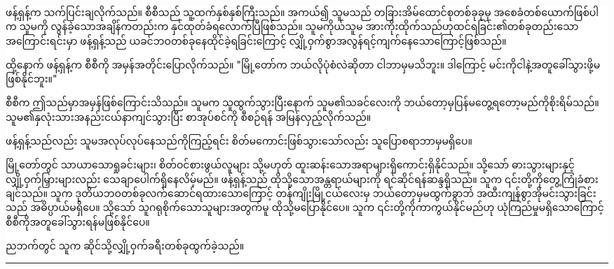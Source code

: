 ဖန့်ရှန့်က သက်ပြင်းချလိုက်သည်။ စီစီသည် သူ့ထက်နှစ်နှစ်ကြီးသည်။ အကယ်၍ သူမသည် တခြားအိမ်ထောင်စုတစ်ခုခုမှ အစေခံတစ်ယောက်ဖြစ်ပါက သူမကို လွန်ခဲ့သောအချိန်ကတည်းက နှင်ထုတ်ခံရလောက်ပြီဖြစ်သည်။ သူမကိုယ်သူမ အားကိုးထိုက်သည်ဟုထင်ရခြင်း၏တစ်ခုတည်းသောအကြောင်းရင်းမှာ ဖန့်ရှန့်သည် ယခင်ဘဝတစ်ခုနေထိုင်ခဲ့ရခြင်းကြောင့် လျှို့ဝှက်စွာအလွန်ရင့်ကျက်နေသောကြောင့်ဖြစ်သည်။

ထို့နောက် ဖန့်ရှန့်က စီစီကို အမှန်အတိုင်းပြောလိုက်သည်။ "မြို့တော်က ဘယ်လိုပုံစံလဲဆိုတာ ငါဘာမှမသိဘူး။ ဒါကြောင့် မင်းကိုငါနဲ့အတူခေါ်သွားဖို့မဖြစ်နိုင်ဘူး။"

စီစီက ဤသည်မှာအမှန်ဖြစ်ကြောင်းသိသည်။ သူမက သူထွက်သွားပြီးနောက် သူမ၏သခင်လေးကို ဘယ်တော့မှပြန်မတွေ့ရတော့မည်ကိုစိုးရိမ်သည်။ သူမ၏နှလုံးသားအနည်းငယ်နာကျင်သွားပြီး စာအုပ်စင်ကို စီစဉ်ရန် အမြန်လှည့်လိုက်သည်။

ဖန့်ရှန့်သည်လည်း သူမအလုပ်လုပ်နေသည်ကိုကြည့်ရင်း စိတ်မကောင်းဖြစ်သွားသော်လည်း သူပြောစရာဘာမှမရှိပေ။

မြို့တော်တွင် သာယာသောရှုခင်းများ၊ စိတ်ဝင်စားဖွယ်လူများ သို့မဟုတ် ထူးဆန်းသောအရာများရှိကောင်းရှိနိုင်သည်။ သို့သော် ဓားသွားများနှင့် လျှို့ဝှက်မြှားများလည်း သေချာပေါက်ရှိနေလိမ့်မည်။ ဖန့်ရှန့်သည် ထိုသို့သောအန္တရာယ်များကို ရင်ဆိုင်ရန်ဆန္ဒရှိသည်။ သူက ၎င်းတို့ကိုတွေ့ကြုံခံစားချင်သည်။ သူက ဒုတိယဘဝတစ်ခုလက်ဆောင်ရထားသောကြောင့် တန်ကျိုးမြို့ငယ်လေးမှ ဘယ်တော့မှမထွက်ခွာဘဲ အထီးကျန်စွာအိုမင်းသွားခြင်းသည် အဓိပ္ပာယ်မရှိပေ။ သို့သော် သူဂရုစိုက်သောသူများအတွက်မူ ထိုသို့မပြောနိုင်ပေ။ သူက ၎င်းတို့ကိုကာကွယ်နိုင်မည်ဟု ယုံကြည်မှုမရှိသောကြောင့် စီစီကိုအတူခေါ်သွားရန်မဖြစ်နိုင်ပေ။

ညဘက်တွင် သူက ဆိုင်သို့လျှို့ဝှက်ခရီးတစ်ခုထွက်ခဲ့သည်။

---
